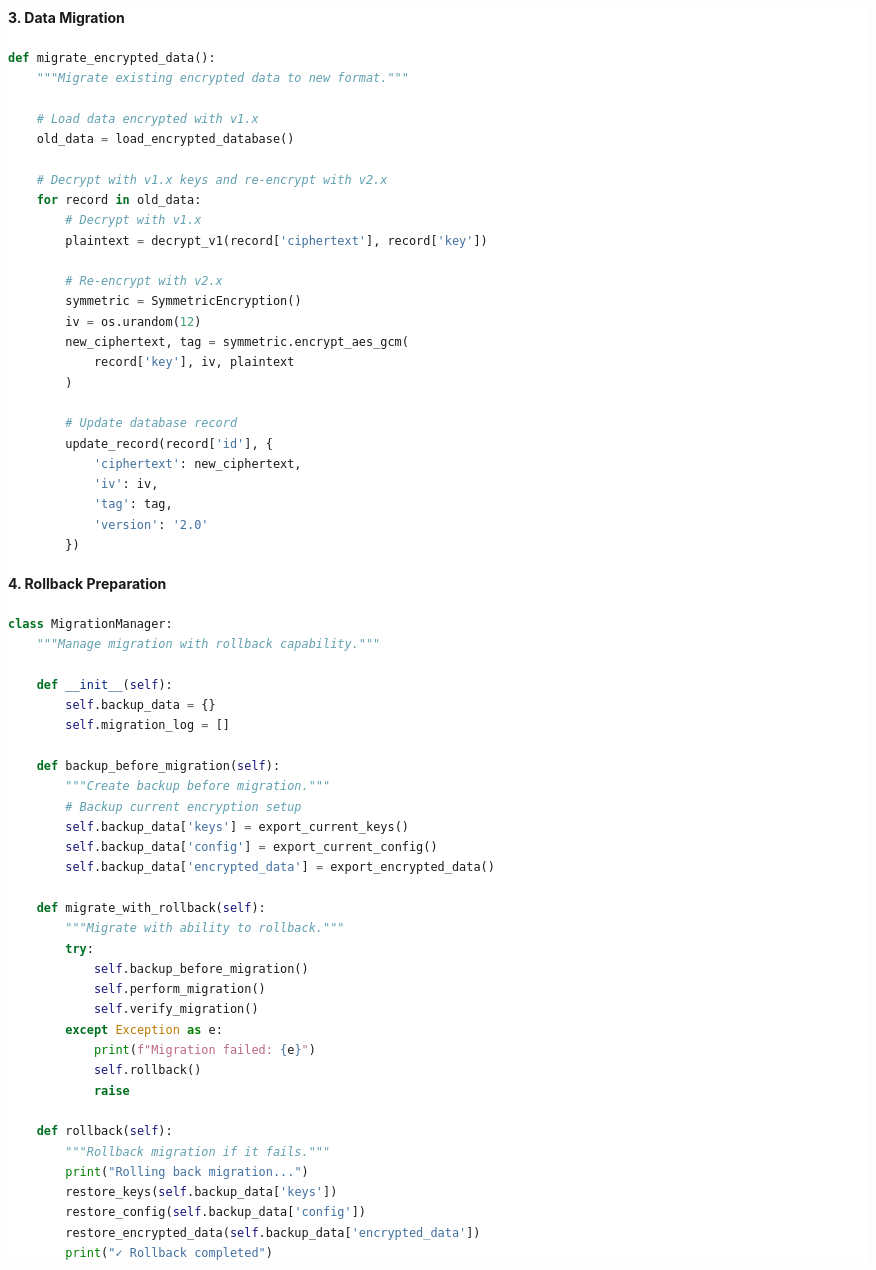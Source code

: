 #### 3. Data Migration

```python
def migrate_encrypted_data():
    """Migrate existing encrypted data to new format."""
    
    # Load data encrypted with v1.x
    old_data = load_encrypted_database()
    
    # Decrypt with v1.x keys and re-encrypt with v2.x
    for record in old_data:
        # Decrypt with v1.x
        plaintext = decrypt_v1(record['ciphertext'], record['key'])
        
        # Re-encrypt with v2.x
        symmetric = SymmetricEncryption()
        iv = os.urandom(12)
        new_ciphertext, tag = symmetric.encrypt_aes_gcm(
            record['key'], iv, plaintext
        )
        
        # Update database record
        update_record(record['id'], {
            'ciphertext': new_ciphertext,
            'iv': iv,
            'tag': tag,
            'version': '2.0'
        })
```

#### 4. Rollback Preparation

```python
class MigrationManager:
    """Manage migration with rollback capability."""
    
    def __init__(self):
        self.backup_data = {}
        self.migration_log = []
    
    def backup_before_migration(self):
        """Create backup before migration."""
        # Backup current encryption setup
        self.backup_data['keys'] = export_current_keys()
        self.backup_data['config'] = export_current_config()
        self.backup_data['encrypted_data'] = export_encrypted_data()
    
    def migrate_with_rollback(self):
        """Migrate with ability to rollback."""
        try:
            self.backup_before_migration()
            self.perform_migration()
            self.verify_migration()
        except Exception as e:
            print(f"Migration failed: {e}")
            self.rollback()
            raise
    
    def rollback(self):
        """Rollback migration if it fails."""
        print("Rolling back migration...")
        restore_keys(self.backup_data['keys'])
        restore_config(self.backup_data['config'])
        restore_encrypted_data(self.backup_data['encrypted_data'])
        print("✓ Rollback completed")
```